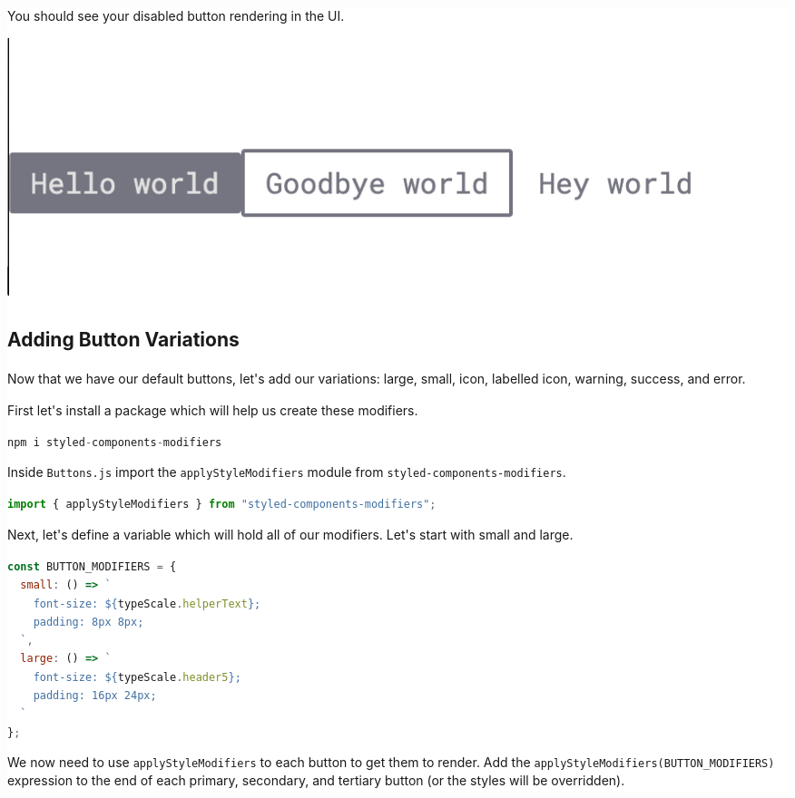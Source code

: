 You should see your disabled button rendering in the UI.

![Disabled buttons](images/disabled-buttons.png)

## Adding Button Variations

Now that we have our default buttons, let's add our variations: large, small, icon, labelled icon, warning, success, and error.

First let's install a package which will help us create these modifiers.

```jsx
npm i styled-components-modifiers
```

Inside `Buttons.js` import the `applyStyleModifiers` module from `styled-components-modifiers`.

```jsx
import { applyStyleModifiers } from "styled-components-modifiers";
```

Next, let's define a variable which will hold all of our modifiers. Let's start with small and large.

```jsx
const BUTTON_MODIFIERS = {
  small: () => `
    font-size: ${typeScale.helperText};
    padding: 8px 8px;
  `,
  large: () => `
    font-size: ${typeScale.header5};
    padding: 16px 24px;
  `
};
```

We now need to use `applyStyleModifiers` to each button to get them to render. Add the `applyStyleModifiers(BUTTON_MODIFIERS)` expression to the end of each primary, secondary, and tertiary button (or the styles will be overridden).
